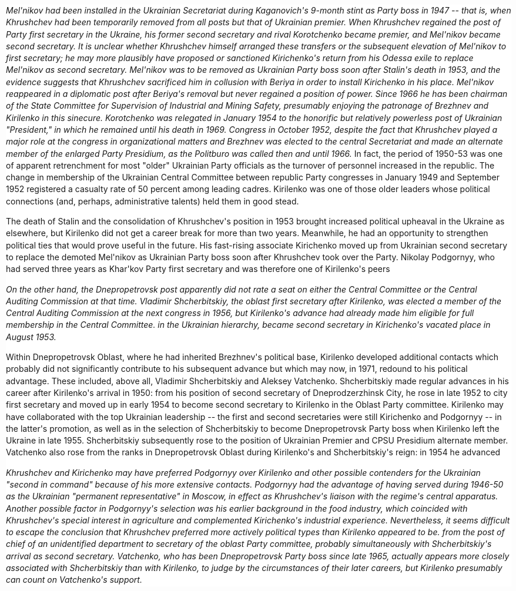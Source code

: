 *Mel'nikov had been installed in the Ukrainian Secretariat during Kaganovich's 9-month stint as Party boss in 1947 -- that is, when Khrushchev had been temporarily removed from all posts but that of Ukrainian premier. When Khrushchev regained the post of Party first secretary in the Ukraine, his former second secretary and rival Korotchenko became premier, and Mel'nikov became second secretary. It is unclear whether Khrushchev himself arranged these transfers or the subsequent elevation of Mel'nikov to first secretary; he may more plausibly have proposed or sanctioned Kirichenko's return from his Odessa exile to replace Mel'nikov as second secretary. Mel'nikov was to be removed as Ukrainian Party boss soon after Stalin's death in 1953, and the evidence suggests that Khrushchev sacrificed him in collusion with Beriya in order to install Kirichenko in his place. Mel'nikov reappeared in a diplomatic post after Beriya's removal but never regained a position of power. Since 1966 he has been chairman of the State Committee for Supervision of Industrial and Mining Safety, presumably enjoying the patronage of Brezhnev and Kirilenko in this sinecure. Korotchenko was relegated in January 1954 to the honorific but relatively powerless post of Ukrainian "President," in which he remained until his death in 1969. Congress in October 1952, despite the fact that Khrushchev played a major role at the congress in organizational matters and Brezhnev was elected to the central Secretariat and made an alternate member of the enlarged Party Presidium, as the Politburo was called then and until 1966.* In fact, the period of 1950-53 was one of apparent retrenchment for most "older" Ukrainian Party officials as the turnover of personnel increased in the republic. The change in membership of the Ukrainian Central Committee between republic Party congresses in January 1949 and September 1952 registered a casualty rate of 50 percent among leading cadres. Kirilenko was one of those older leaders whose political connections (and, perhaps, administrative talents) held them in good stead.

The death of Stalin and the consolidation of Khrushchev's position in 1953 brought increased political upheaval in the Ukraine as elsewhere, but Kirilenko did not get a career break for more than two years. Meanwhile, he had an opportunity to strengthen political ties that would prove useful in the future. His fast-rising associate Kirichenko moved up from Ukrainian second secretary to replace the demoted Mel'nikov as Ukrainian Party boss soon after Khrushchev took over the Party. Nikolay Podgornyy, who had served three years as Khar'kov Party first secretary and was therefore one of Kirilenko's peers

*On the other hand, the Dnepropetrovsk post apparently did not rate a seat on either the Central Committee or the Central Auditing Commission at that time. Vladimir Shcherbitskiy, the oblast first secretary after Kirilenko, was elected a member of the Central Auditing Commission at the next congress in 1956, but Kirilenko's advance had already made him eligible for full membership in the Central Committee. in the Ukrainian hierarchy, became second secretary in Kirichenko's vacated place in August 1953.*

Within Dnepropetrovsk Oblast, where he had inherited Brezhnev's political base, Kirilenko developed additional contacts which probably did not significantly contribute to his subsequent advance but which may now, in 1971, redound to his political advantage. These included, above all, Vladimir Shcherbitskiy and Aleksey Vatchenko. Shcherbitskiy made regular advances in his career after Kirilenko's arrival in 1950: from his position of second secretary of Dneprodzerzhinsk City, he rose in late 1952 to city first secretary and moved up in early 1954 to become second secretary to Kirilenko in the Oblast Party committee. Kirilenko may have collaborated with the top Ukrainian leadership -- the first and second secretaries were still Kirichenko and Podgornyy -- in the latter's promotion, as well as in the selection of Shcherbitskiy to become Dnepropetrovsk Party boss when Kirilenko left the Ukraine in late 1955. Shcherbitskiy subsequently rose to the position of Ukrainian Premier and CPSU Presidium alternate member. Vatchenko also rose from the ranks in Dnepropetrovsk Oblast during Kirilenko's and Shcherbitskiy's reign: in 1954 he advanced

*Khrushchev and Kirichenko may have preferred Podgornyy over Kirilenko and other possible contenders for the Ukrainian "second in command" because of his more extensive contacts. Podgornyy had the advantage of having served during 1946-50 as the Ukrainian "permanent representative" in Moscow, in effect as Khrushchev's liaison with the regime's central apparatus. Another possible factor in Podgornyy's selection was his earlier background in the food industry, which coincided with Khrushchev's special interest in agriculture and complemented Kirichenko's industrial experience. Nevertheless, it seems difficult to escape the conclusion that Khrushchev preferred more actively political types than Kirilenko appeared to be. from the post of chief of an unidentified department to secretary of the oblast Party committee, probably simultaneously with Shcherbitskiy's arrival as second secretary. Vatchenko, who has been Dnepropetrovsk Party boss since late 1965, actually appears more closely associated with Shcherbitskiy than with Kirilenko, to judge by the circumstances of their later careers, but Kirilenko presumably can count on Vatchenko's support.*
